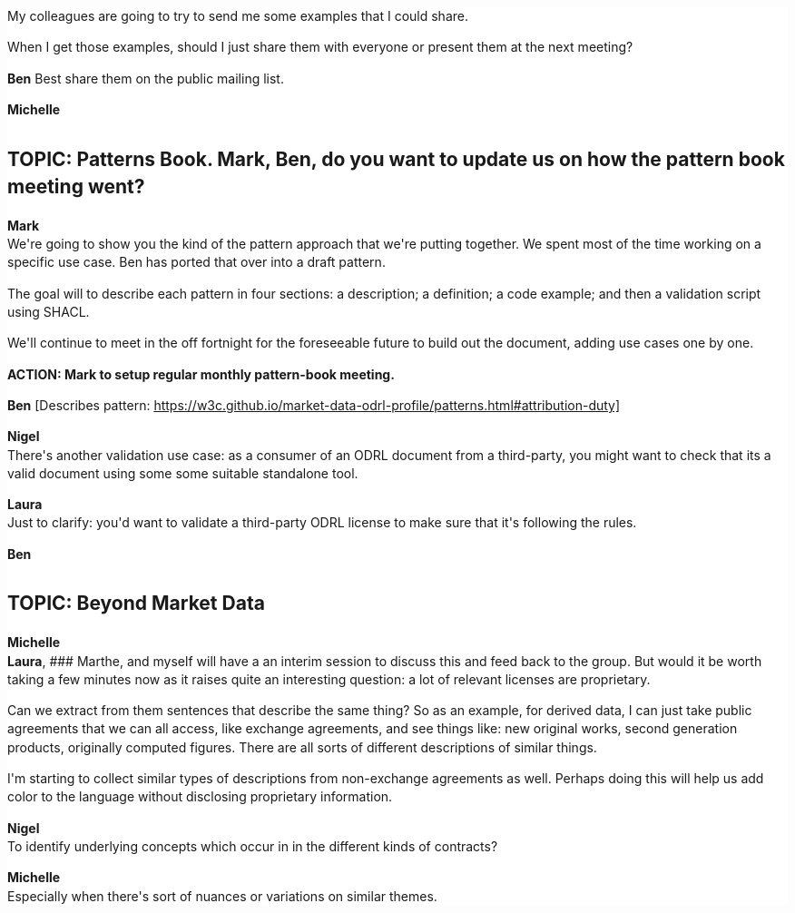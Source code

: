 My colleagues are going to try to send me some examples that I could share.

When I get those examples, should I just share them with everyone or present them at the next meeting? 

**Ben**
Best share them on the public mailing list.

**Michelle**  
## TOPIC: Patterns Book. Mark, Ben, do you want to update us on how the pattern book meeting went?

**Mark**  
We're going to show you the kind of the pattern approach that we're putting together. We spent most of the time working on a specific use case. Ben has ported that over into a draft pattern.

The goal will to describe each pattern in four sections: a description; a definition; a code example; and then a validation script using SHACL. 

We'll continue to meet in the off fortnight for the foreseeable future to build out the document, adding use cases one by one.

**ACTION: Mark to setup regular monthly pattern-book meeting.**

**Ben**
[Describes pattern: https://w3c.github.io/market-data-odrl-profile/patterns.html#attribution-duty]

**Nigel**  
There's another validation use case: as a consumer of an ODRL document from a third-party, you might want to check that its a valid document using some some suitable standalone tool.

**Laura**  
Just to clarify: you'd want to validate a third-party ODRL license to make sure that it's following the rules.

**Ben**
## TOPIC: Beyond Market Data

**Michelle**  
**Laura**, ### Marthe, and myself will have a an interim session to discuss this and feed back to the group. But would it be worth taking a few minutes now as it raises quite an interesting question: a lot of relevant licenses are  proprietary.

Can we extract from them sentences that describe the same thing? So as an example, for derived data, I can just take public agreements that we can all access, like exchange agreements, and see things like: new original works, second generation products, originally computed figures. There are all sorts of different descriptions of similar things. 

I'm starting to collect similar types of descriptions from non-exchange agreements as well. Perhaps doing this will help us add color to the language without disclosing proprietary information.

**Nigel**  
To identify underlying concepts which occur in in the different kinds of contracts?

**Michelle**  
Especially when there's sort of nuances or variations on similar themes.
